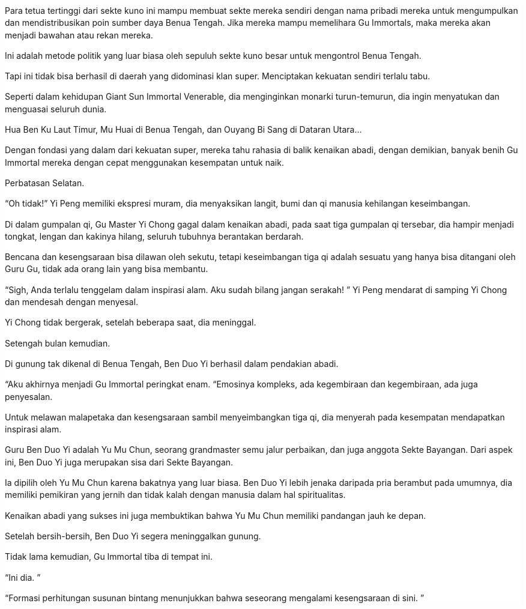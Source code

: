 Para tetua tertinggi dari sekte kuno ini mampu membuat sekte mereka sendiri dengan nama pribadi mereka untuk mengumpulkan dan mendistribusikan poin sumber daya Benua Tengah. Jika mereka mampu memelihara Gu Immortals, maka mereka akan menjadi bawahan atau rekan mereka.

Ini adalah metode politik yang luar biasa oleh sepuluh sekte kuno besar untuk mengontrol Benua Tengah.

Tapi ini tidak bisa berhasil di daerah yang didominasi klan super. Menciptakan kekuatan sendiri terlalu tabu.

Seperti dalam kehidupan Giant Sun Immortal Venerable, dia menginginkan monarki turun-temurun, dia ingin menyatukan dan menguasai seluruh dunia.

Hua Ben Ku Laut Timur, Mu Huai di Benua Tengah, dan Ouyang Bi Sang di Dataran Utara…

Dengan fondasi yang dalam dari kekuatan super, mereka tahu rahasia di balik kenaikan abadi, dengan demikian, banyak benih Gu Immortal mereka dengan cepat menggunakan kesempatan untuk naik.

Perbatasan Selatan.

“Oh tidak!” Yi Peng memiliki ekspresi muram, dia menyaksikan langit, bumi dan qi manusia kehilangan keseimbangan.

Di dalam gumpalan qi, Gu Master Yi Chong gagal dalam kenaikan abadi, pada saat tiga gumpalan qi tersebar, dia hampir menjadi tongkat, lengan dan kakinya hilang, seluruh tubuhnya berantakan berdarah.

Bencana dan kesengsaraan bisa dilawan oleh sekutu, tetapi keseimbangan tiga qi adalah sesuatu yang hanya bisa ditangani oleh Guru Gu, tidak ada orang lain yang bisa membantu.

“Sigh, Anda terlalu tenggelam dalam inspirasi alam. Aku sudah bilang jangan serakah! ” Yi Peng mendarat di samping Yi Chong dan mendesah dengan menyesal.

Yi Chong tidak bergerak, setelah beberapa saat, dia meninggal.

Setengah bulan kemudian.

Di gunung tak dikenal di Benua Tengah, Ben Duo Yi berhasil dalam pendakian abadi.

“Aku akhirnya menjadi Gu Immortal peringkat enam. “Emosinya kompleks, ada kegembiraan dan kegembiraan, ada juga penyesalan.

Untuk melawan malapetaka dan kesengsaraan sambil menyeimbangkan tiga qi, dia menyerah pada kesempatan mendapatkan inspirasi alam.

Guru Ben Duo Yi adalah Yu Mu Chun, seorang grandmaster semu jalur perbaikan, dan juga anggota Sekte Bayangan. Dari aspek ini, Ben Duo Yi juga merupakan sisa dari Sekte Bayangan.

Ia dipilih oleh Yu Mu Chun karena bakatnya yang luar biasa. Ben Duo Yi lebih jenaka daripada pria berambut pada umumnya, dia memiliki pemikiran yang jernih dan tidak kalah dengan manusia dalam hal spiritualitas.

Kenaikan abadi yang sukses ini juga membuktikan bahwa Yu Mu Chun memiliki pandangan jauh ke depan.

Setelah bersih-bersih, Ben Duo Yi segera meninggalkan gunung.

Tidak lama kemudian, Gu Immortal tiba di tempat ini.

“Ini dia. ”

“Formasi perhitungan susunan bintang menunjukkan bahwa seseorang mengalami kesengsaraan di sini. ”
